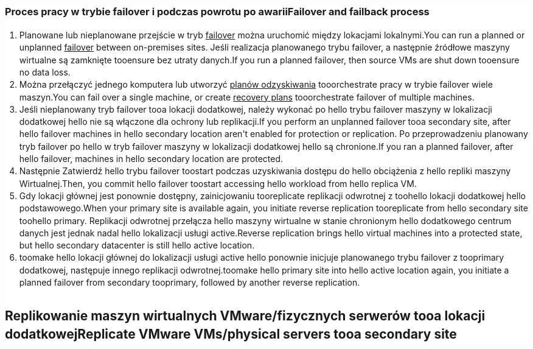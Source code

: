 ### <a name="failover-and-failback-process"></a><span data-ttu-id="0a89e-148">Proces pracy w trybie failover i podczas powrotu po awarii</span><span class="sxs-lookup"><span data-stu-id="0a89e-148">Failover and failback process</span></span>

1. <span data-ttu-id="0a89e-149">Planowane lub nieplanowane przejście w tryb [failover](site-recovery-failover.md) można uruchomić między lokacjami lokalnymi.</span><span class="sxs-lookup"><span data-stu-id="0a89e-149">You can run a planned or unplanned [failover](site-recovery-failover.md) between on-premises sites.</span></span> <span data-ttu-id="0a89e-150">Jeśli realizacja planowanego trybu failover, a następnie źródłowe maszyny wirtualne są zamknięte tooensure bez utraty danych.</span><span class="sxs-lookup"><span data-stu-id="0a89e-150">If you run a planned failover, then source VMs are shut down tooensure no data loss.</span></span>
2. <span data-ttu-id="0a89e-151">Można przełączyć jednego komputera lub utworzyć [planów odzyskiwania](site-recovery-create-recovery-plans.md) tooorchestrate pracy w trybie failover wiele maszyn.</span><span class="sxs-lookup"><span data-stu-id="0a89e-151">You can fail over a single machine, or create [recovery plans](site-recovery-create-recovery-plans.md) tooorchestrate failover of multiple machines.</span></span>
4. <span data-ttu-id="0a89e-152">Jeśli nieplanowany tryb failover tooa lokacji dodatkowej, należy wykonać po hello trybu failover maszyny w lokalizacji dodatkowej hello nie są włączone dla ochrony lub replikacji.</span><span class="sxs-lookup"><span data-stu-id="0a89e-152">If you perform an unplanned failover tooa secondary site, after hello failover machines in hello secondary location aren't enabled for protection or replication.</span></span> <span data-ttu-id="0a89e-153">Po przeprowadzeniu planowany tryb failover po hello w tryb failover maszyny w lokalizacji dodatkowej hello są chronione.</span><span class="sxs-lookup"><span data-stu-id="0a89e-153">If you ran a planned failover, after hello failover, machines in hello secondary location are protected.</span></span>
5. <span data-ttu-id="0a89e-154">Następnie Zatwierdź hello trybu failover toostart podczas uzyskiwania dostępu do hello obciążenia z hello repliki maszyny Wirtualnej.</span><span class="sxs-lookup"><span data-stu-id="0a89e-154">Then, you commit hello failover toostart accessing hello workload from hello replica VM.</span></span>
6. <span data-ttu-id="0a89e-155">Gdy lokacji głównej jest ponownie dostępny, zainicjowaniu tooreplicate replikacji odwrotnej z toohello lokacji dodatkowej hello podstawowego.</span><span class="sxs-lookup"><span data-stu-id="0a89e-155">When your primary site is available again, you initiate reverse replication tooreplicate from hello secondary site toohello primary.</span></span> <span data-ttu-id="0a89e-156">Replikacji odwrotnej przełącza hello maszyny wirtualne w stanie chronionym hello dodatkowego centrum danych jest jednak nadal hello lokalizacji usługi active.</span><span class="sxs-lookup"><span data-stu-id="0a89e-156">Reverse replication brings hello virtual machines into a protected state, but hello secondary datacenter is still hello active location.</span></span>
7. <span data-ttu-id="0a89e-157">toomake hello lokacji głównej do lokalizacji usługi active hello ponownie inicjuje planowanego trybu failover z tooprimary dodatkowej, następuje innego replikacji odwrotnej.</span><span class="sxs-lookup"><span data-stu-id="0a89e-157">toomake hello primary site into hello active location again, you initiate a planned failover from secondary tooprimary, followed by another reverse replication.</span></span>




## <a name="replicate-vmware-vmsphysical-servers-tooa-secondary-site"></a><span data-ttu-id="0a89e-158">Replikowanie maszyn wirtualnych VMware/fizycznych serwerów tooa lokacji dodatkowej</span><span class="sxs-lookup"><span data-stu-id="0a89e-158">Replicate VMware VMs/physical servers tooa secondary site</span></span>
